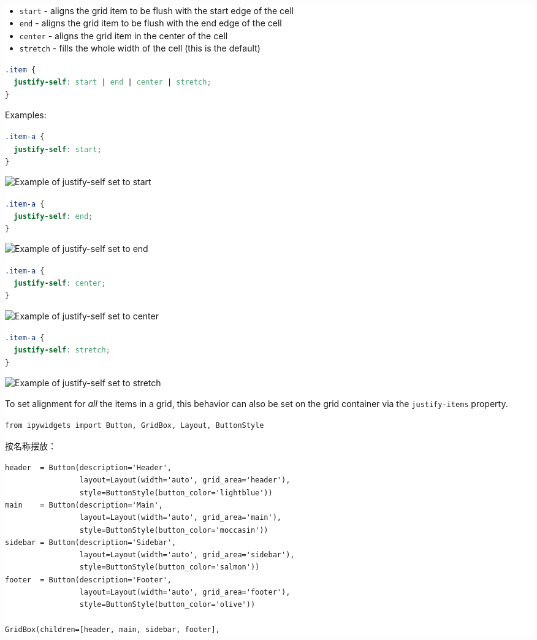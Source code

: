 - `start` - aligns the grid item to be flush with the start edge of the cell
- `end` - aligns the grid item to be flush with the end edge of the cell
- `center` - aligns the grid item in the center of the cell
- `stretch` - fills the whole width of the cell (this is the default)

```css
.item {
  justify-self: start | end | center | stretch;
}
```

Examples:

```css
.item-a {
  justify-self: start;
}
```

![Example of `justify-self` set to start](https://media.githubusercontent.com/media/xinetzone/ipywidgets-media/main/images/grid-justify-self-start.png)

```css
.item-a {
  justify-self: end;
}
```

![Example of `justify-self` set to end](https://media.githubusercontent.com/media/xinetzone/ipywidgets-media/main/images/grid-justify-self-end.png)

```css
.item-a {
  justify-self: center;
}
```

![Example of `justify-self` set to center](https://media.githubusercontent.com/media/xinetzone/ipywidgets-media/main/images/grid-justify-self-center.png)

```css
.item-a {
  justify-self: stretch;
}
```

![Example of `justify-self` set to stretch](https://media.githubusercontent.com/media/xinetzone/ipywidgets-media/main/images/grid-justify-self-stretch.png)

To set alignment for *all* the items in a grid, this behavior can also be set on the grid container via the `justify-items` property.


```{code-cell} ipython3
from ipywidgets import Button, GridBox, Layout, ButtonStyle
```

按名称摆放：


```{code-cell} ipython3
header  = Button(description='Header',
                 layout=Layout(width='auto', grid_area='header'),
                 style=ButtonStyle(button_color='lightblue'))
main    = Button(description='Main',
                 layout=Layout(width='auto', grid_area='main'),
                 style=ButtonStyle(button_color='moccasin'))
sidebar = Button(description='Sidebar',
                 layout=Layout(width='auto', grid_area='sidebar'),
                 style=ButtonStyle(button_color='salmon'))
footer  = Button(description='Footer',
                 layout=Layout(width='auto', grid_area='footer'),
                 style=ButtonStyle(button_color='olive'))

GridBox(children=[header, main, sidebar, footer],
```